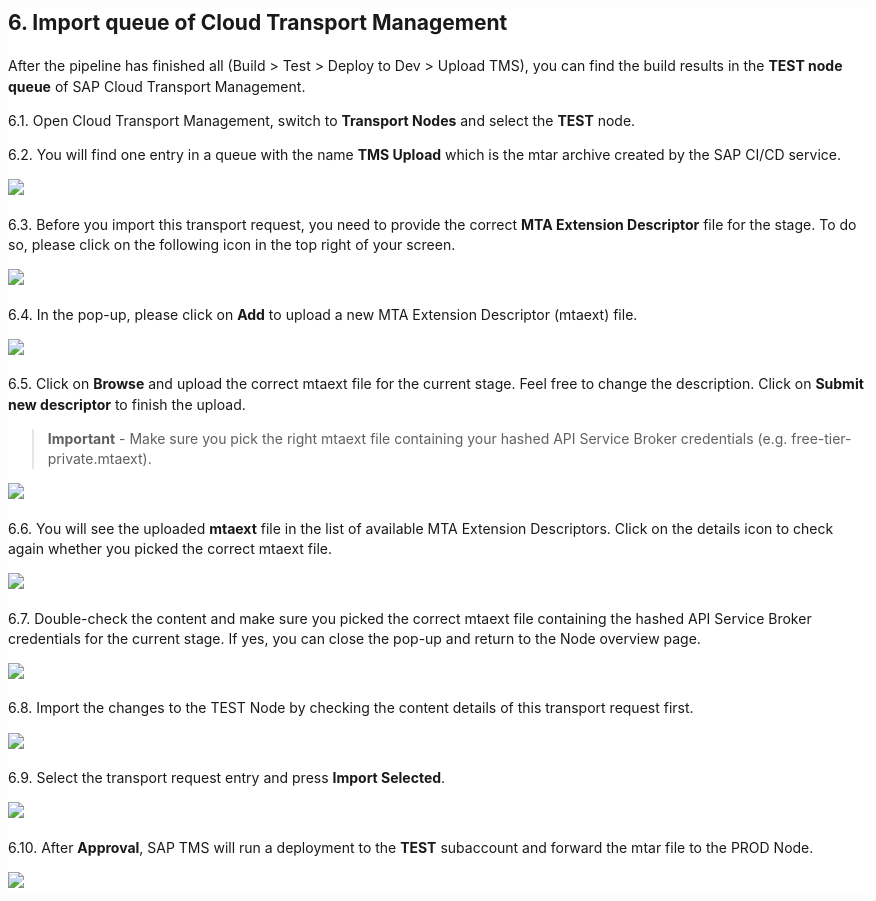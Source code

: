 
## 6. Import queue of Cloud Transport Management
    
After the pipeline has finished all (Build > Test > Deploy to Dev > Upload TMS), you can find the build results in the **TEST node queue** of SAP Cloud Transport Management.
    
6.1. Open Cloud Transport Management, switch to **Transport Nodes** and select the **TEST** node.

6.2. You will find one entry in a queue with the name **TMS Upload** which is the mtar archive created by the SAP CI/CD service.

[<img src="./images/tms22.png" width="500" />](./images/tms22.png?raw=true)

6.3. Before you import this transport request, you need to provide the correct **MTA Extension Descriptor** file for the stage. To do so, please click on the following icon in the top right of your screen. 

[<img src="./images/tms22a.png" width="500" />](./images/tms22a.png?raw=true)

6.4. In the pop-up, please click on **Add** to upload a new MTA Extension Descriptor (mtaext) file.

[<img src="./images/tms22b.png" width="400" />](./images/tms22b.png?raw=true)

6.5. Click on **Browse** and upload the correct mtaext file for the current stage. Feel free to change the description. Click on **Submit new descriptor** to finish the upload.

> **Important** - Make sure you pick the right mtaext file containing your hashed API Service Broker credentials (e.g. free-tier-private.mtaext). 

[<img src="./images/tms22c.png" width="400" />](./images/tms22c.png?raw=true)

6.6. You will see the uploaded **mtaext** file in the list of available MTA Extension Descriptors. Click on the details icon to check again whether you picked the correct mtaext file. 

[<img src="./images/tms22d.png" width="400" />](./images/tms22d.png?raw=true)

6.7. Double-check the content and make sure you picked the correct mtaext file containing the hashed API Service Broker credentials for the current stage. If yes, you can close the pop-up and return to the Node overview page. 

[<img src="./images/tms22e.png" width="400" />](./images/tms22e.png?raw=true)

6.8. Import the changes to the TEST Node by checking the content details of this transport request first.

[<img src="./images/tms24.png" width="250" />](./images/tms24.png?raw=true)

6.9. Select the transport request entry and press **Import Selected**.

[<img src="./images/tms23.png" width="500" />](./images/tms23.png?raw=true)

6.10. After **Approval**, SAP TMS will run a deployment to the **TEST** subaccount and forward the mtar file to the PROD Node.

[<img src="./images/tms24a.png" width="400" />](./images/tms24a.png?raw=true)
